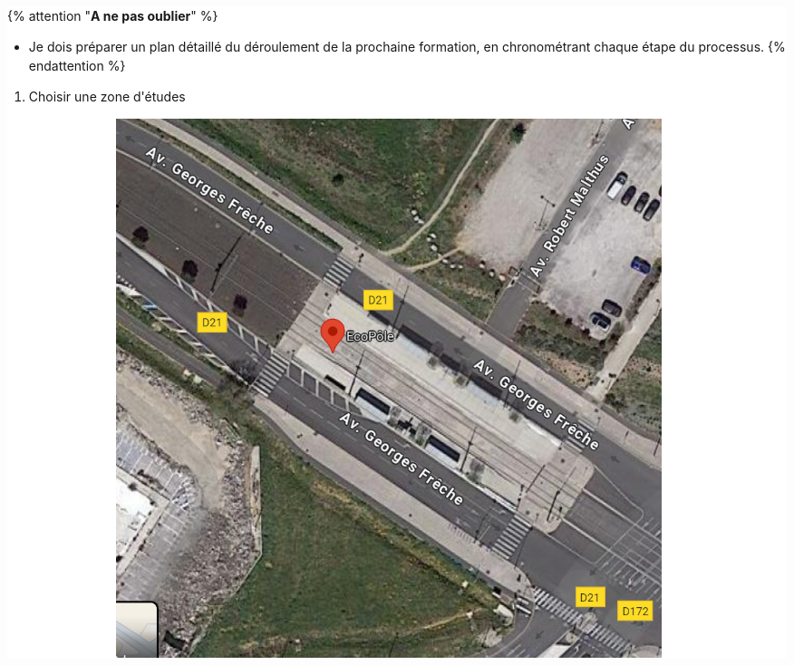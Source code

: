 {% attention "**A ne pas oublier**" %}
- Je dois préparer un plan détaillé du déroulement de la prochaine formation, en chronométrant chaque étape du processus.
{% endattention %}


1. Choisir une zone d'études

<div style="display: flex; justify-content: space-around;">
  <img src="https://raw.githubusercontent.com/do-it-ecm/promo-2023-2024/main/Khaoula-Belaaziz/pok/temps-2/Station_1.png" alt="android emulaor" style="width: 70%; margin-right: 2%;">
</div>
<div style="display: flex; justify-content: space-around;">